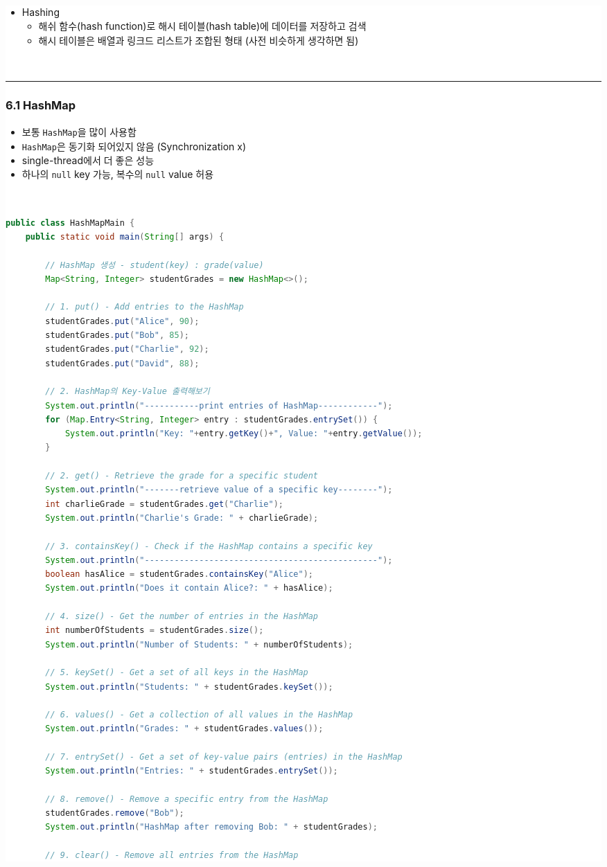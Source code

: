 

* Hashing
  * 해쉬 함수(hash function)로 해시 테이블(hash table)에 데이터를 저장하고 검색
  * 해시 테이블은 배열과 링크드 리스트가 조합된 형태 (사전 비슷하게 생각하면 됨)

<br>

---


### 6.1 HashMap

* 보통 ```HashMap```을 많이 사용함
* ```HashMap```은 동기화 되어있지 않음 (Synchronization x)
* single-thread에서 더 좋은 성능
* 하나의 ```null``` key 가능, 복수의 ```null``` value 허용

<br>

```java
public class HashMapMain {
    public static void main(String[] args) {
      
        // HashMap 생성 - student(key) : grade(value)
        Map<String, Integer> studentGrades = new HashMap<>();

        // 1. put() - Add entries to the HashMap
        studentGrades.put("Alice", 90);
        studentGrades.put("Bob", 85);
        studentGrades.put("Charlie", 92);
        studentGrades.put("David", 88);

        // 2. HashMap의 Key-Value 출력해보기
        System.out.println("-----------print entries of HashMap------------");
        for (Map.Entry<String, Integer> entry : studentGrades.entrySet()) {
            System.out.println("Key: "+entry.getKey()+", Value: "+entry.getValue());
        }

        // 2. get() - Retrieve the grade for a specific student
        System.out.println("-------retrieve value of a specific key--------");
        int charlieGrade = studentGrades.get("Charlie");
        System.out.println("Charlie's Grade: " + charlieGrade);

        // 3. containsKey() - Check if the HashMap contains a specific key
        System.out.println("-----------------------------------------------");
        boolean hasAlice = studentGrades.containsKey("Alice");
        System.out.println("Does it contain Alice?: " + hasAlice);

        // 4. size() - Get the number of entries in the HashMap
        int numberOfStudents = studentGrades.size();
        System.out.println("Number of Students: " + numberOfStudents);

        // 5. keySet() - Get a set of all keys in the HashMap
        System.out.println("Students: " + studentGrades.keySet());

        // 6. values() - Get a collection of all values in the HashMap
        System.out.println("Grades: " + studentGrades.values());

        // 7. entrySet() - Get a set of key-value pairs (entries) in the HashMap
        System.out.println("Entries: " + studentGrades.entrySet());

        // 8. remove() - Remove a specific entry from the HashMap
        studentGrades.remove("Bob");
        System.out.println("HashMap after removing Bob: " + studentGrades);

        // 9. clear() - Remove all entries from the HashMap
```